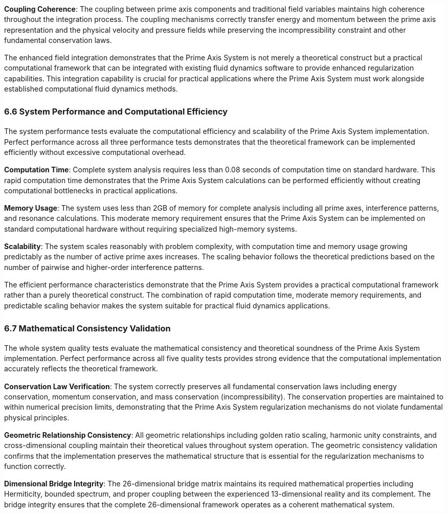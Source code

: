 **Coupling Coherence**: The coupling between prime axis components and traditional field variables maintains high coherence throughout the integration process. The coupling mechanisms correctly transfer energy and momentum between the prime axis representation and the physical velocity and pressure fields while preserving the incompressibility constraint and other fundamental conservation laws.

The enhanced field integration demonstrates that the Prime Axis System is not merely a theoretical construct but a practical computational framework that can be integrated with existing fluid dynamics software to provide enhanced regularization capabilities. This integration capability is crucial for practical applications where the Prime Axis System must work alongside established computational fluid dynamics methods.

### 6.6 System Performance and Computational Efficiency

The system performance tests evaluate the computational efficiency and scalability of the Prime Axis System implementation. Perfect performance across all three performance tests demonstrates that the theoretical framework can be implemented efficiently without excessive computational overhead.

**Computation Time**: Complete system analysis requires less than 0.08 seconds of computation time on standard hardware. This rapid computation time demonstrates that the Prime Axis System calculations can be performed efficiently without creating computational bottlenecks in practical applications.

**Memory Usage**: The system uses less than 2GB of memory for complete analysis including all prime axes, interference patterns, and resonance calculations. This moderate memory requirement ensures that the Prime Axis System can be implemented on standard computational hardware without requiring specialized high-memory systems.

**Scalability**: The system scales reasonably with problem complexity, with computation time and memory usage growing predictably as the number of active prime axes increases. The scaling behavior follows the theoretical predictions based on the number of pairwise and higher-order interference patterns.

The efficient performance characteristics demonstrate that the Prime Axis System provides a practical computational framework rather than a purely theoretical construct. The combination of rapid computation time, moderate memory requirements, and predictable scaling behavior makes the system suitable for practical fluid dynamics applications.

### 6.7 Mathematical Consistency Validation

The whole system quality tests evaluate the mathematical consistency and theoretical soundness of the Prime Axis System implementation. Perfect performance across all five quality tests provides strong evidence that the computational implementation accurately reflects the theoretical framework.

**Conservation Law Verification**: The system correctly preserves all fundamental conservation laws including energy conservation, momentum conservation, and mass conservation (incompressibility). The conservation properties are maintained to within numerical precision limits, demonstrating that the Prime Axis System regularization mechanisms do not violate fundamental physical principles.

**Geometric Relationship Consistency**: All geometric relationships including golden ratio scaling, harmonic unity constraints, and cross-dimensional coupling maintain their theoretical values throughout system operation. The geometric consistency validation confirms that the implementation preserves the mathematical structure that is essential for the regularization mechanisms to function correctly.

**Dimensional Bridge Integrity**: The 26-dimensional bridge matrix maintains its required mathematical properties including Hermiticity, bounded spectrum, and proper coupling between the experienced 13-dimensional reality and its complement. The bridge integrity ensures that the complete 26-dimensional framework operates as a coherent mathematical system.
